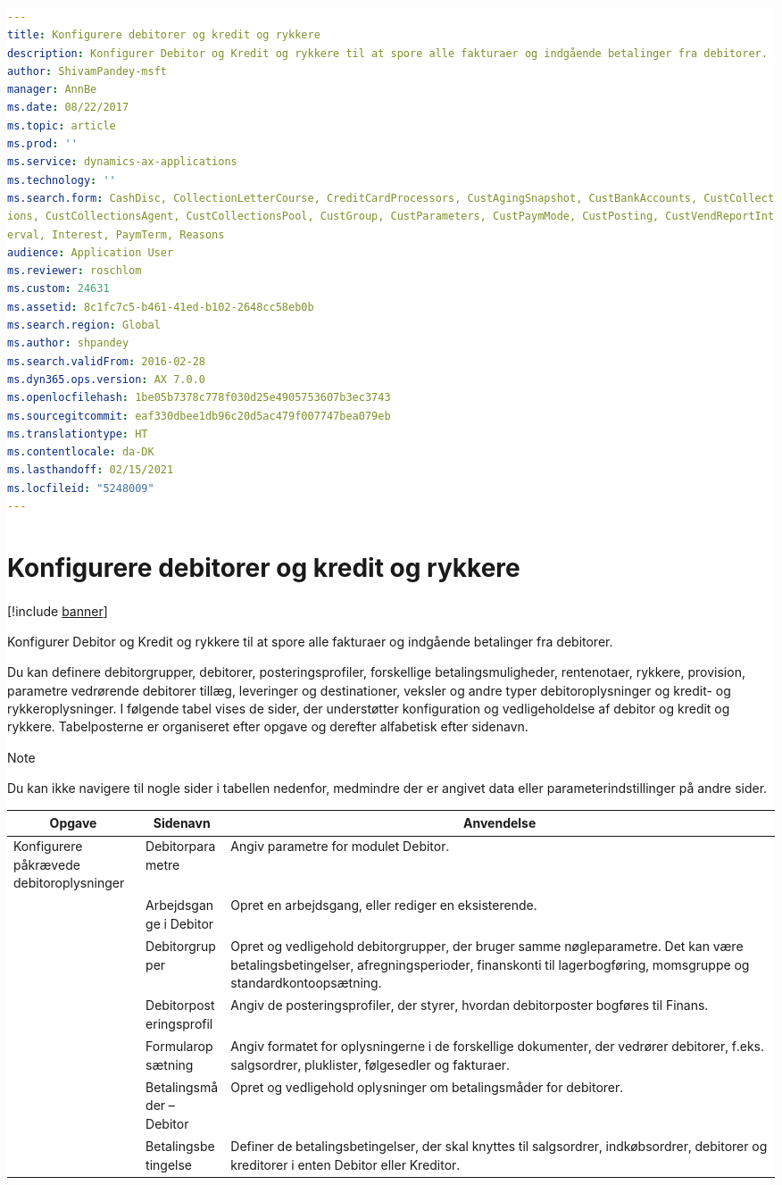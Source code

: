 ```yaml
---
title: Konfigurere debitorer og kredit og rykkere
description: Konfigurer Debitor og Kredit og rykkere til at spore alle fakturaer og indgående betalinger fra debitorer.
author: ShivamPandey-msft
manager: AnnBe
ms.date: 08/22/2017
ms.topic: article
ms.prod: ''
ms.service: dynamics-ax-applications
ms.technology: ''
ms.search.form: CashDisc, CollectionLetterCourse, CreditCardProcessors, CustAgingSnapshot, CustBankAccounts, CustCollections, CustCollectionsAgent, CustCollectionsPool, CustGroup, CustParameters, CustPaymMode, CustPosting, CustVendReportInterval, Interest, PaymTerm, Reasons
audience: Application User
ms.reviewer: roschlom
ms.custom: 24631
ms.assetid: 8c1fc7c5-b461-41ed-b102-2648cc58eb0b
ms.search.region: Global
ms.author: shpandey
ms.search.validFrom: 2016-02-28
ms.dyn365.ops.version: AX 7.0.0
ms.openlocfilehash: 1be05b7378c778f030d25e4905753607b3ec3743
ms.sourcegitcommit: eaf330dbee1db96c20d5ac479f007747bea079eb
ms.translationtype: HT
ms.contentlocale: da-DK
ms.lasthandoff: 02/15/2021
ms.locfileid: "5248009"
---
```

# <a name="configure-accounts-receivable-and-credit-and-collections"></a>Konfigurere debitorer og kredit og rykkere

[!include [banner](../includes/banner.md)]

Konfigurer Debitor og Kredit og rykkere til at spore alle fakturaer og indgående betalinger fra debitorer.

Du kan definere debitorgrupper, debitorer, posteringsprofiler, forskellige betalingsmuligheder, rentenotaer, rykkere, provision, parametre vedrørende debitorer tillæg, leveringer og destinationer, veksler og andre typer debitoroplysninger og kredit- og rykkeroplysninger.
I følgende tabel vises de sider, der understøtter konfiguration og vedligeholdelse af debitor og kredit og rykkere. Tabelposterne er organiseret efter opgave og derefter alfabetisk efter sidenavn.

> [!NOTE]
> Du kan ikke navigere til nogle sider i tabellen nedenfor, medmindre der er angivet data eller parameterindstillinger på andre sider.

| Opgave                                                 | Sidenavn                            | Anvendelse                                                                                                                                                                                                                                                                             |
|------------------------------------------------------|--------------------------------------|-----------------------------------------------------------------------------------------------------------------------------------------------------------------------------------------------------------------------------------------------------------------------------------|
| Konfigurere påkrævede debitoroplysninger | Debitorparametre       | Angiv parametre for modulet Debitor.                                                                                                                                                                                                                             |
|                                                      | Arbejdsgange i Debitor        | Opret en arbejdsgang, eller rediger en eksisterende.                                                                                                                                                                                                                                      |
|                                                      | Debitorgrupper                      | Opret og vedligehold debitorgrupper, der bruger samme nøgleparametre. Det kan være betalingsbetingelser, afregningsperioder, finanskonti til lagerbogføring, momsgruppe og standardkontoopsætning.                                                                                  |
|                                                      | Debitorposteringsprofil             | Angiv de posteringsprofiler, der styrer, hvordan debitorposter bogføres til Finans.                                                                                                                                                                              |
|                                                      | Formularopsætning                           | Angiv formatet for oplysningerne i de forskellige dokumenter, der vedrører debitorer, f.eks. salgsordrer, pluklister, følgesedler og fakturaer.                                                                                                                            |
|                                                      | Betalingsmåder – Debitor        | Opret og vedligehold oplysninger om betalingsmåder for debitorer.                                                                                                                                                                                                           |
|                                                      | Betalingsbetingelse                     | Definer de betalingsbetingelser, der skal knyttes til salgsordrer, indkøbsordrer, debitorer og kreditorer i enten Debitor eller Kreditor.                                                                                                                           |